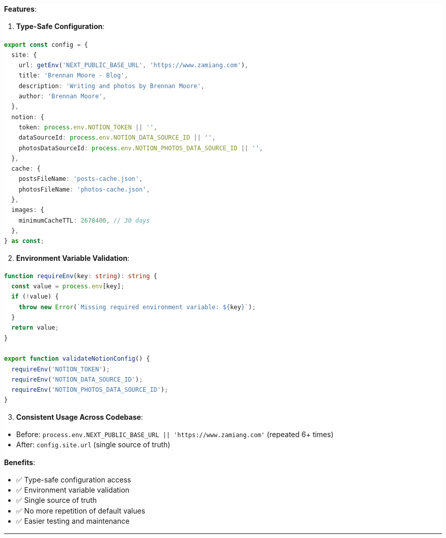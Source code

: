 **Features**:

1. **Type-Safe Configuration**:
```typescript
export const config = {
  site: {
    url: getEnv('NEXT_PUBLIC_BASE_URL', 'https://www.zamiang.com'),
    title: 'Brennan Moore - Blog',
    description: 'Writing and photos by Brennan Moore',
    author: 'Brennan Moore',
  },
  notion: {
    token: process.env.NOTION_TOKEN || '',
    dataSourceId: process.env.NOTION_DATA_SOURCE_ID || '',
    photosDataSourceId: process.env.NOTION_PHOTOS_DATA_SOURCE_ID || '',
  },
  cache: {
    postsFileName: 'posts-cache.json',
    photosFileName: 'photos-cache.json',
  },
  images: {
    minimumCacheTTL: 2678400, // 30 days
  },
} as const;
```

2. **Environment Variable Validation**:
```typescript
function requireEnv(key: string): string {
  const value = process.env[key];
  if (!value) {
    throw new Error(`Missing required environment variable: ${key}`);
  }
  return value;
}

export function validateNotionConfig() {
  requireEnv('NOTION_TOKEN');
  requireEnv('NOTION_DATA_SOURCE_ID');
  requireEnv('NOTION_PHOTOS_DATA_SOURCE_ID');
}
```

3. **Consistent Usage Across Codebase**:
- Before: `process.env.NEXT_PUBLIC_BASE_URL || 'https://www.zamiang.com'` (repeated 6+ times)
- After: `config.site.url` (single source of truth)

**Benefits**:
- ✅ Type-safe configuration access
- ✅ Environment variable validation
- ✅ Single source of truth
- ✅ No more repetition of default values
- ✅ Easier testing and maintenance

---